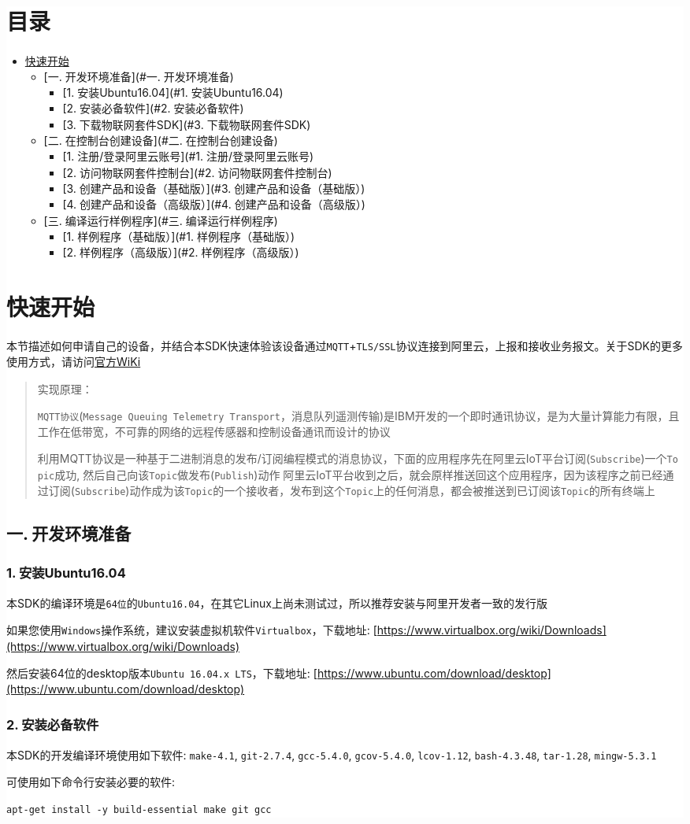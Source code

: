 # <a name="目录">目录</a>
+ [快速开始](#快速开始)
    * [一. 开发环境准备](#一. 开发环境准备)
        - [1. 安装Ubuntu16.04](#1. 安装Ubuntu16.04)
        - [2. 安装必备软件](#2. 安装必备软件)
        - [3. 下载物联网套件SDK](#3. 下载物联网套件SDK)
    * [二. 在控制台创建设备](#二. 在控制台创建设备)
        - [1. 注册/登录阿里云账号](#1. 注册/登录阿里云账号)
        - [2. 访问物联网套件控制台](#2. 访问物联网套件控制台)
        - [3. 创建产品和设备（基础版）](#3. 创建产品和设备（基础版）)
        - [4. 创建产品和设备（高级版）](#4. 创建产品和设备（高级版）)
    * [三. 编译运行样例程序](#三. 编译运行样例程序)
        - [1. 样例程序（基础版）](#1. 样例程序（基础版）)
        - [2. 样例程序（高级版）](#2. 样例程序（高级版）)

# <a name="快速开始">快速开始</a>

本节描述如何申请自己的设备，并结合本SDK快速体验该设备通过`MQTT`+`TLS/SSL`协议连接到阿里云，上报和接收业务报文。关于SDK的更多使用方式，请访问[官方WiKi](https://github.com/aliyun/iotkit-embedded/wiki)

> 实现原理：
>
> `MQTT协议`(`Message Queuing Telemetry Transport`，消息队列遥测传输)是IBM开发的一个即时通讯协议，是为大量计算能力有限，且工作在低带宽，不可靠的网络的远程传感器和控制设备通讯而设计的协议
>
> 利用MQTT协议是一种基于二进制消息的发布/订阅编程模式的消息协议，下面的应用程序先在阿里云IoT平台订阅(`Subscribe`)一个`Topic`成功, 然后自己向该`Topic`做发布(`Publish`)动作
> 阿里云IoT平台收到之后，就会原样推送回这个应用程序，因为该程序之前已经通过订阅(`Subscribe`)动作成为该`Topic`的一个接收者，发布到这个`Topic`上的任何消息，都会被推送到已订阅该`Topic`的所有终端上

## <a name="一. 开发环境准备">一. 开发环境准备</a>

### <a name="1. 安装Ubuntu16.04">1. 安装Ubuntu16.04</a>

本SDK的编译环境是`64位`的`Ubuntu16.04`，在其它Linux上尚未测试过，所以推荐安装与阿里开发者一致的发行版

如果您使用`Windows`操作系统，建议安装虚拟机软件`Virtualbox`，下载地址: [https://www.virtualbox.org/wiki/Downloads](https://www.virtualbox.org/wiki/Downloads)

然后安装64位的desktop版本`Ubuntu 16.04.x LTS`，下载地址: [https://www.ubuntu.com/download/desktop](https://www.ubuntu.com/download/desktop)

### <a name="2. 安装必备软件">2. 安装必备软件</a>

本SDK的开发编译环境使用如下软件: `make-4.1`, `git-2.7.4`, `gcc-5.4.0`, `gcov-5.4.0`, `lcov-1.12`, `bash-4.3.48`, `tar-1.28`, `mingw-5.3.1`

可使用如下命令行安装必要的软件:

    apt-get install -y build-essential make git gcc
